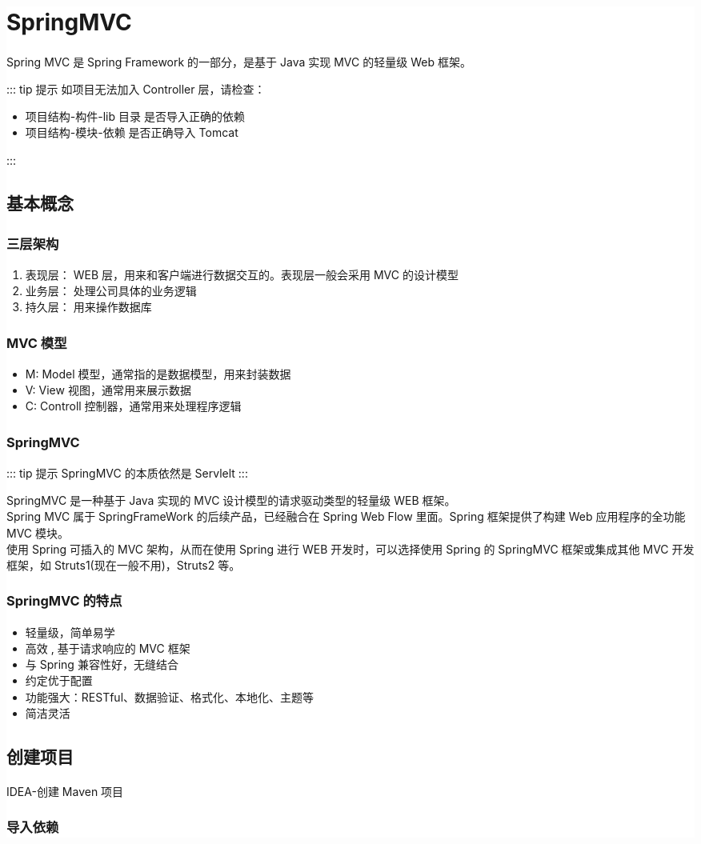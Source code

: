 # SpringMVC

Spring MVC 是 Spring Framework 的一部分，是基于 Java 实现 MVC 的轻量级 Web 框架。

::: tip 提示
如项目无法加入 Controller 层，请检查：

- 项目结构-构件-lib 目录 是否导入正确的依赖
- 项目结构-模块-依赖 是否正确导入 Tomcat

:::

## 基本概念

### 三层架构

1. 表现层： WEB 层，用来和客户端进行数据交互的。表现层一般会采用 MVC 的设计模型
2. 业务层： 处理公司具体的业务逻辑
3. 持久层： 用来操作数据库

### MVC 模型

- M: Model 模型，通常指的是数据模型，用来封装数据
- V: View 视图，通常用来展示数据
- C: Controll 控制器，通常用来处理程序逻辑

### SpringMVC

::: tip 提示
SpringMVC 的本质依然是 Servlelt
:::

SpringMVC 是一种基于 Java 实现的 MVC 设计模型的请求驱动类型的轻量级 WEB 框架。  
Spring MVC 属于 SpringFrameWork 的后续产品，已经融合在 Spring Web Flow 里面。Spring 框架提供了构建 Web 应用程序的全功能 MVC 模块。  
使用 Spring 可插入的 MVC 架构，从而在使用 Spring 进行 WEB 开发时，可以选择使用 Spring 的 SpringMVC 框架或集成其他 MVC 开发框架，如 Struts1(现在一般不用)，Struts2 等。

### SpringMVC 的特点

- 轻量级，简单易学
- 高效 , 基于请求响应的 MVC 框架
- 与 Spring 兼容性好，无缝结合
- 约定优于配置
- 功能强大：RESTful、数据验证、格式化、本地化、主题等
- 简洁灵活

## 创建项目

IDEA-创建 Maven 项目

### 导入依赖
